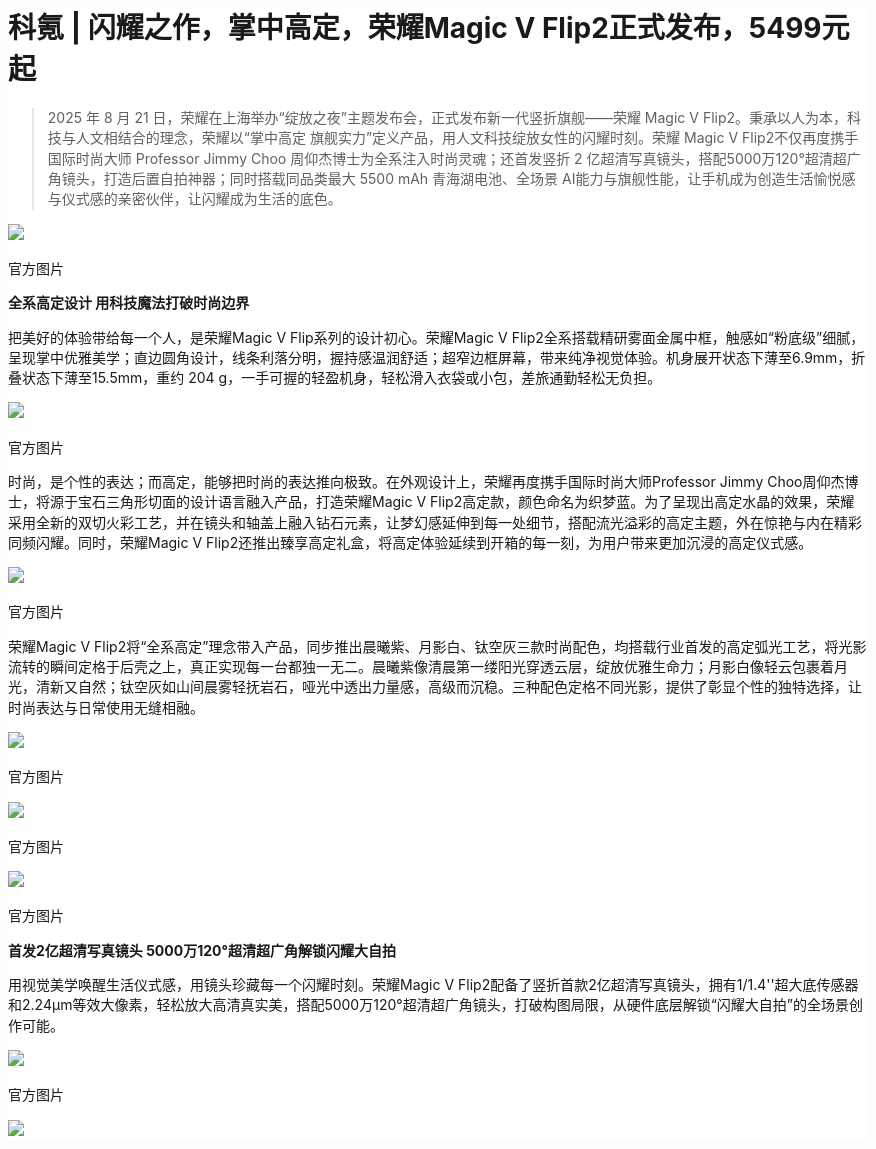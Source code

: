 # 科氪 | 闪耀之作，掌中高定，荣耀Magic V Flip2正式发布，5499元起

> 2025 年 8 月 21 日，荣耀在上海举办“绽放之夜”主题发布会，正式发布新一代竖折旗舰——荣耀 Magic V Flip2。秉承以人为本，科技与人文相结合的理念，荣耀以“掌中高定 旗舰实力”定义产品，用人文科技绽放女性的闪耀时刻。荣耀 Magic V Flip2不仅再度携手国际时尚大师 Professor Jimmy Choo 周仰杰博士为全系注入时尚灵魂；还首发竖折 2 亿超清写真镜头，搭配5000万120°超清超广角镜头，打造后置自拍神器；同时搭载同品类最大 5500 mAh 青海湖电池、全场景 AI能力与旗舰性能，让手机成为创造生活愉悦感与仪式感的亲密伙伴，让闪耀成为生活的底色。

![](https://img.36krcdn.com/hsossms/20250823/v2_3003620596f84b148b8a522db8529aea@517825446_oswg556175oswg1265oswg422_img_png?x-oss-process=image/quality,q_90/format,jpg/interlace,1)

官方图片

**全系高定设计 用科技魔法打破时尚边界**

把美好的体验带给每一个人，是荣耀Magic V Flip系列的设计初心。荣耀Magic V Flip2全系搭载精研雾面金属中框，触感如“粉底级”细腻，呈现掌中优雅美学；直边圆角设计，线条利落分明，握持感温润舒适；超窄边框屏幕，带来纯净视觉体验。机身展开状态下薄至6.9mm，折叠状态下薄至15.5mm，重约 204 g，一手可握的轻盈机身，轻松滑入衣袋或小包，差旅通勤轻松无负担。

![](https://img.36krcdn.com/hsossms/20250823/v2_9a3706e7c82348aaa58119ded5818edc@517825446_oswg265762oswg1265oswg422_img_png?x-oss-process=image/quality,q_100/format,jpg/interlace,1)

官方图片

时尚，是个性的表达；而高定，能够把时尚的表达推向极致。在外观设计上，荣耀再度携手国际时尚大师Professor Jimmy Choo周仰杰博士，将源于宝石三角形切面的设计语言融入产品，打造荣耀Magic V Flip2高定款，颜色命名为织梦蓝。为了呈现出高定水晶的效果，荣耀采用全新的双切火彩工艺，并在镜头和轴盖上融入钻石元素，让梦幻感延伸到每一处细节，搭配流光溢彩的高定主题，外在惊艳与内在精彩同频闪耀。同时，荣耀Magic V Flip2还推出臻享高定礼盒，将高定体验延续到开箱的每一刻，为用户带来更加沉浸的高定仪式感。

![](https://img.36krcdn.com/hsossms/20250823/v2_1745e3d9d13b4f6fa8a9c99909ba6a07@517825446_oswg382964oswg1265oswg422_img_png?x-oss-process=image/quality,q_100/format,jpg/interlace,1)

官方图片

荣耀Magic V Flip2将“全系高定”理念带入产品，同步推出晨曦紫、月影白、钛空灰三款时尚配色，均搭载行业首发的高定弧光工艺，将光影流转的瞬间定格于后壳之上，真正实现每一台都独一无二。晨曦紫像清晨第一缕阳光穿透云层，绽放优雅生命力；月影白像轻云包裹着月光，清新又自然；钛空灰如山间晨雾轻抚岩石，哑光中透出力量感，高级而沉稳。三种配色定格不同光影，提供了彰显个性的独特选择，让时尚表达与日常使用无缝相融。

![](https://img.36krcdn.com/hsossms/20250823/v2_443c549a75c34a5d84bb87b50dbb3a48@517825446_oswg304960oswg1265oswg422_img_png?x-oss-process=image/quality,q_100/format,jpg/interlace,1)

官方图片

![](https://img.36krcdn.com/hsossms/20250823/v2_4912c3c2e6a547769582933ff3489ff1@517825446_oswg254835oswg1265oswg422_img_png?x-oss-process=image/quality,q_100/format,jpg/interlace,1)

官方图片

![](https://img.36krcdn.com/hsossms/20250823/v2_77885b871b5943e7b7878477db1be619@517825446_oswg301378oswg1265oswg422_img_png?x-oss-process=image/quality,q_100/format,jpg/interlace,1)

官方图片

**首发2亿超清写真镜头 5000万120°超清超广角解锁闪耀大自拍**

用视觉美学唤醒生活仪式感，用镜头珍藏每一个闪耀时刻。荣耀Magic V Flip2配备了竖折首款2亿超清写真镜头，拥有1/1.4''超大底传感器和2.24μm等效大像素，轻松放大高清真实美，搭配5000万120°超清超广角镜头，打破构图局限，从硬件底层解锁“闪耀大自拍”的全场景创作可能。

![](https://img.36krcdn.com/hsossms/20250823/v2_893cd8ac7b3540d7b7e9957251e618f8@517825446_oswg273828oswg1265oswg422_img_png?x-oss-process=image/quality,q_100/format,jpg/interlace,1)

官方图片

![](https://img.36krcdn.com/hsossms/20250823/v2_07ec8edff89a4fcaa473517eca7af192@517825446_oswg507388oswg1265oswg422_img_png?x-oss-process=image/quality,q_100/format,jpg/interlace,1)

